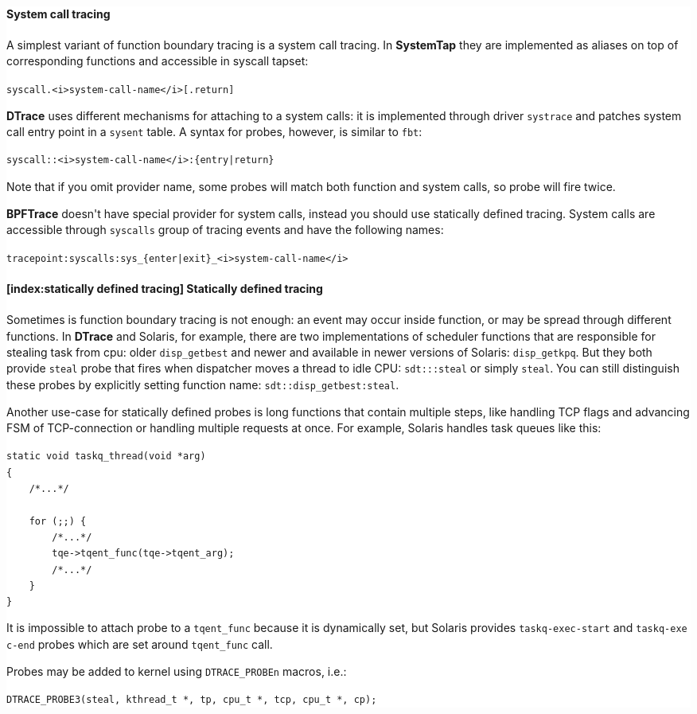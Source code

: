 #### System call tracing

A simplest variant of function boundary tracing is a system call tracing. In **SystemTap** they are implemented as aliases on top of corresponding functions and accessible in syscall tapset:
```
syscall.<i>system-call-name</i>[.return]
```

__DTrace__ uses different mechanisms for attaching to a system calls: it is implemented through driver `systrace` and patches system call entry point in a `sysent` table. A syntax for probes, however, is similar to `fbt`:
```
syscall::<i>system-call-name</i>:{entry|return}
```
Note that if you omit provider name, some probes will match both function and system calls, so probe will fire twice.


__BPFTrace__ doesn't have special provider for system calls, instead you should use statically defined tracing. System calls are accessible through `syscalls` group of tracing events and have the following names:
```
tracepoint:syscalls:sys_{enter|exit}_<i>system-call-name</i>
```

#### [__index__:statically defined tracing] Statically defined tracing

Sometimes is function boundary tracing is not enough: an event may occur inside function, or may be spread through different functions. In **DTrace** and Solaris, for example, there are two implementations of scheduler functions that are responsible for stealing task from cpu: older `disp_getbest` and newer and available in newer versions of Solaris: `disp_getkpq`. But they both provide `steal` probe that fires when dispatcher moves a thread to idle CPU: `sdt:::steal` or simply `steal`. You can still distinguish these probes by explicitly setting function name: `sdt::disp_getbest:steal`.

Another use-case for statically defined probes is long functions that contain multiple steps, like handling TCP flags and advancing FSM of TCP-connection or handling multiple requests at once. For example, Solaris handles task queues like this:
```
static void taskq_thread(void *arg)
{
    /*...*/

    for (;;) {
        /*...*/
        tqe->tqent_func(tqe->tqent_arg);
        /*...*/
    }
}
```
It is impossible to attach probe to a `tqent_func` because it is dynamically set, but Solaris provides `taskq-exec-start` and `taskq-exec-end` probes which are set around `tqent_func` call.

Probes may be added to kernel using `DTRACE_PROBEn` macros, i.e.:
```
DTRACE_PROBE3(steal, kthread_t *, tp, cpu_t *, tcp, cpu_t *, cp);
```
